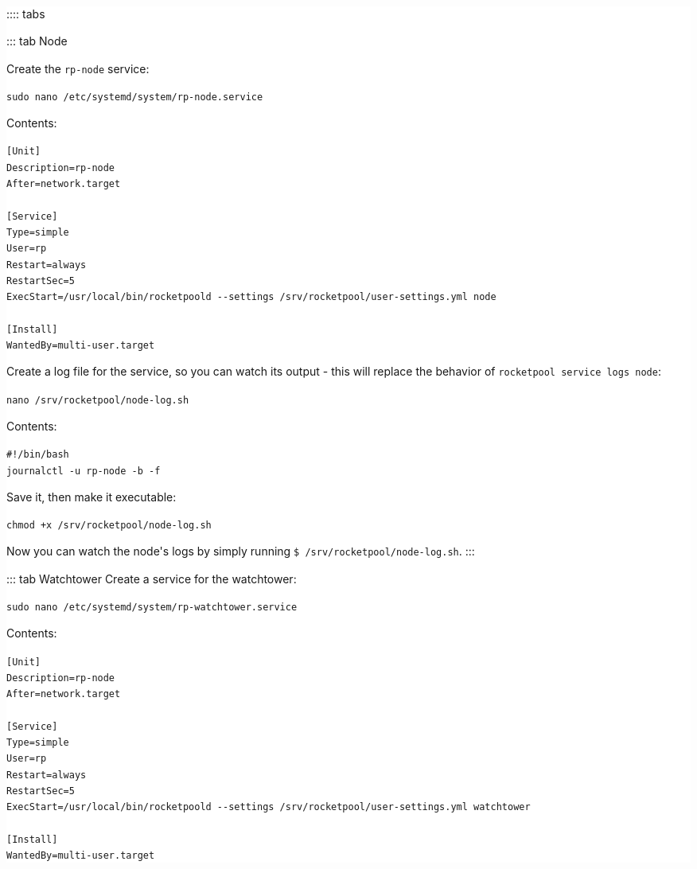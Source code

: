 :::: tabs

::: tab Node

Create the `rp-node` service:
```
sudo nano /etc/systemd/system/rp-node.service
```

Contents:
```
[Unit]
Description=rp-node
After=network.target

[Service]
Type=simple
User=rp
Restart=always
RestartSec=5
ExecStart=/usr/local/bin/rocketpoold --settings /srv/rocketpool/user-settings.yml node

[Install]
WantedBy=multi-user.target
```

Create a log file for the service, so you can watch its output - this will replace the behavior of `rocketpool service logs node`:
```
nano /srv/rocketpool/node-log.sh
```
Contents:
```
#!/bin/bash
journalctl -u rp-node -b -f
```

Save it, then make it executable:
```
chmod +x /srv/rocketpool/node-log.sh
```

Now you can watch the node's logs by simply running `$ /srv/rocketpool/node-log.sh`.
:::

::: tab Watchtower
Create a service for the watchtower:
```
sudo nano /etc/systemd/system/rp-watchtower.service
```

Contents:
```
[Unit]
Description=rp-node
After=network.target

[Service]
Type=simple
User=rp
Restart=always
RestartSec=5
ExecStart=/usr/local/bin/rocketpoold --settings /srv/rocketpool/user-settings.yml watchtower

[Install]
WantedBy=multi-user.target
```
